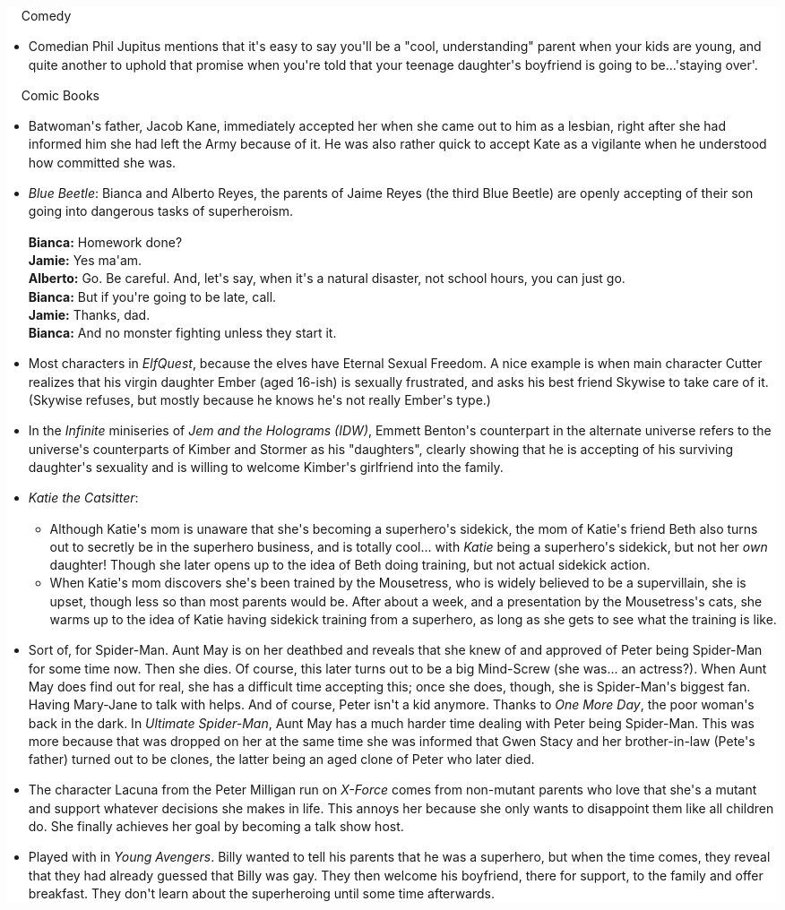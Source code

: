     Comedy 

-   Comedian Phil Jupitus mentions that it's easy to say you'll be a "cool, understanding" parent when your kids are young, and quite another to uphold that promise when you're told that your teenage daughter's boyfriend is going to be...'staying over'.

    Comic Books 

-   Batwoman's father, Jacob Kane, immediately accepted her when she came out to him as a lesbian, right after she had informed him she had left the Army because of it. He was also rather quick to accept Kate as a vigilante when he understood how committed she was.
-   _Blue Beetle_: Bianca and Alberto Reyes, the parents of Jaime Reyes (the third Blue Beetle) are openly accepting of their son going into dangerous tasks of superheroism.
    
    **Bianca:** Homework done?  
    **Jamie:** Yes ma'am.  
    **Alberto:** Go. Be careful. And, let's say, when it's a natural disaster, not school hours, you can just go.  
    **Bianca:** But if you're going to be late, call.  
    **Jamie:** Thanks, dad.  
    **Bianca:** And no monster fighting unless they start it.
    
-   Most characters in _ElfQuest_, because the elves have Eternal Sexual Freedom. A nice example is when main character Cutter realizes that his virgin daughter Ember (aged 16-ish) is sexually frustrated, and asks his best friend Skywise to take care of it. (Skywise refuses, but mostly because he knows he's not really Ember's type.)
-   In the _Infinite_ miniseries of _Jem and the Holograms (IDW)_, Emmett Benton's counterpart in the alternate universe refers to the universe's counterparts of Kimber and Stormer as his "daughters", clearly showing that he is accepting of his surviving daughter's sexuality and is willing to welcome Kimber's girlfriend into the family.
-   _Katie the Catsitter_:
    -   Although Katie's mom is unaware that she's becoming a superhero's sidekick, the mom of Katie's friend Beth also turns out to secretly be in the superhero business, and is totally cool... with _Katie_ being a superhero's sidekick, but not her _own_ daughter! Though she later opens up to the idea of Beth doing training, but not actual sidekick action.
    -   When Katie's mom discovers she's been trained by the Mousetress, who is widely believed to be a supervillain, she is upset, though less so than most parents would be. After about a week, and a presentation by the Mousetress's cats, she warms up to the idea of Katie having sidekick training from a superhero, as long as she gets to see what the training is like.
-   Sort of, for Spider-Man. Aunt May is on her deathbed and reveals that she knew of and approved of Peter being Spider-Man for some time now. Then she dies. Of course, this later turns out to be a big Mind-Screw (she was... an actress?). When Aunt May does find out for real, she has a difficult time accepting this; once she does, though, she is Spider-Man's biggest fan. Having Mary-Jane to talk with helps. And of course, Peter isn't a kid anymore. Thanks to _One More Day_, the poor woman's back in the dark. In _Ultimate Spider-Man_, Aunt May has a much harder time dealing with Peter being Spider-Man. This was more because that was dropped on her at the same time she was informed that Gwen Stacy and her brother-in-law (Pete's father) turned out to be clones, the latter being an aged clone of Peter who later died.
-   The character Lacuna from the Peter Milligan run on _X-Force_ comes from non-mutant parents who love that she's a mutant and support whatever decisions she makes in life. This annoys her because she only wants to disappoint them like all children do. She finally achieves her goal by becoming a talk show host.
-   Played with in _Young Avengers_. Billy wanted to tell his parents that he was a superhero, but when the time comes, they reveal that they had already guessed that Billy was gay. They then welcome his boyfriend, there for support, to the family and offer breakfast. They don't learn about the superheroing until some time afterwards.
